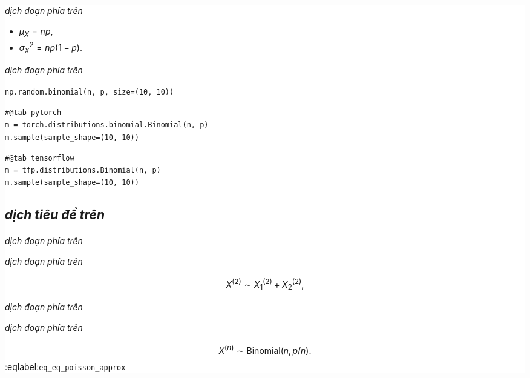 


*dịch đoạn phía trên*


* $\mu_X = np$,
* $\sigma_X^2 = np(1-p)$.




*dịch đoạn phía trên*


```{.python .input}
np.random.binomial(n, p, size=(10, 10))
```

```{.python .input}
#@tab pytorch
m = torch.distributions.binomial.Binomial(n, p)
m.sample(sample_shape=(10, 10))
```

```{.python .input}
#@tab tensorflow
m = tfp.distributions.Binomial(n, p)
m.sample(sample_shape=(10, 10))
```







## *dịch tiêu đề trên*




*dịch đoạn phía trên*




*dịch đoạn phía trên*


$$
X^{(2)} \sim X^{(2)}_1 + X^{(2)}_2,
$$




*dịch đoạn phía trên*




*dịch đoạn phía trên*


$$X^{(n)} \sim \mathrm{Binomial}(n, p/n).$$
:eqlabel:`eq_eq_poisson_approx`



